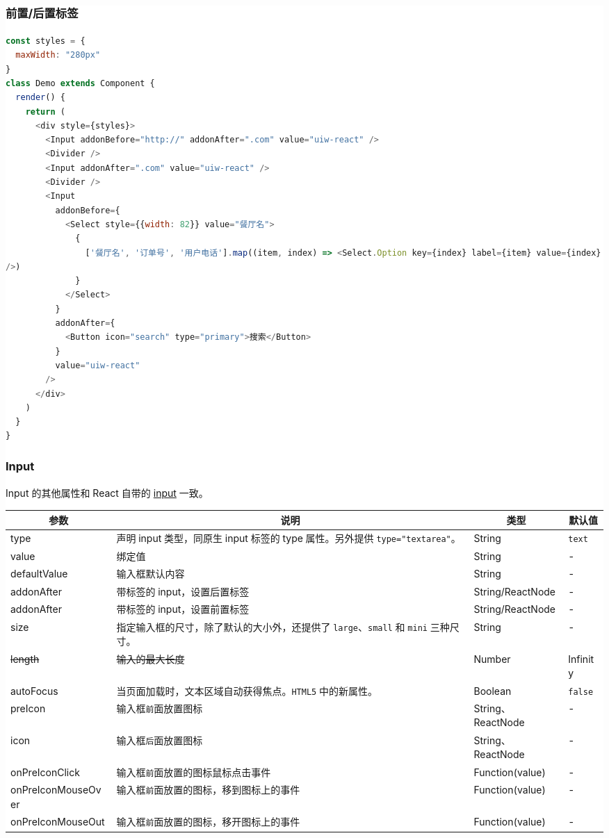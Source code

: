 
### 前置/后置标签

 
```js
const styles = {
  maxWidth: "280px"
}
class Demo extends Component {
  render() {
    return (
      <div style={styles}>
        <Input addonBefore="http://" addonAfter=".com" value="uiw-react" />
        <Divider />
        <Input addonAfter=".com" value="uiw-react" />
        <Divider />
        <Input 
          addonBefore={
            <Select style={{width: 82}} value="餐厅名">
              {
                ['餐厅名', '订单号', '用户电话'].map((item, index) => <Select.Option key={index} label={item} value={index} />)
              }
            </Select>
          } 
          addonAfter={
            <Button icon="search" type="primary">搜索</Button>
          }
          value="uiw-react" 
        />
      </div>
    )
  }
}
```


### Input

Input 的其他属性和 React 自带的 [input](https://facebook.github.io/react/docs/events.html#supported-events) 一致。

| 参数 | 说明 | 类型 | 默认值 |
|--------- |-------- |--------- |-------- |
| type | 声明 input 类型，同原生 input 标签的 type 属性。另外提供 `type="textarea"`。 | String | `text` |
| value | 绑定值 | String | - |
| defaultValue | 输入框默认内容 | String | - |
| addonAfter | 	带标签的 input，设置后置标签 | String/ReactNode | - |
| addonAfter | 带标签的 input，设置前置标签 | String/ReactNode | - |
| size | 指定输入框的尺寸，除了默认的大小外，还提供了 `large`、`small` 和 `mini` 三种尺寸。 | String | - |
| ~~length~~ | ~~输入的最大长度~~ | Number | Infinity |
| autoFocus | 当页面加载时，文本区域自动获得焦点。`HTML5` 中的新属性。  | Boolean | `false` |
| preIcon | 输入框`前`面放置图标  | String、ReactNode | - |
| icon | 输入框`后`面放置图标  | String、ReactNode | - |
| onPreIconClick | 输入框`前`面放置的图标鼠标点击事件  | Function(value) | - |
| onPreIconMouseOver | 输入框`前`面放置的图标，移到图标上的事件  | Function(value) | - |
| onPreIconMouseOut | 输入框`前`面放置的图标，移开图标上的事件  | Function(value) | - |